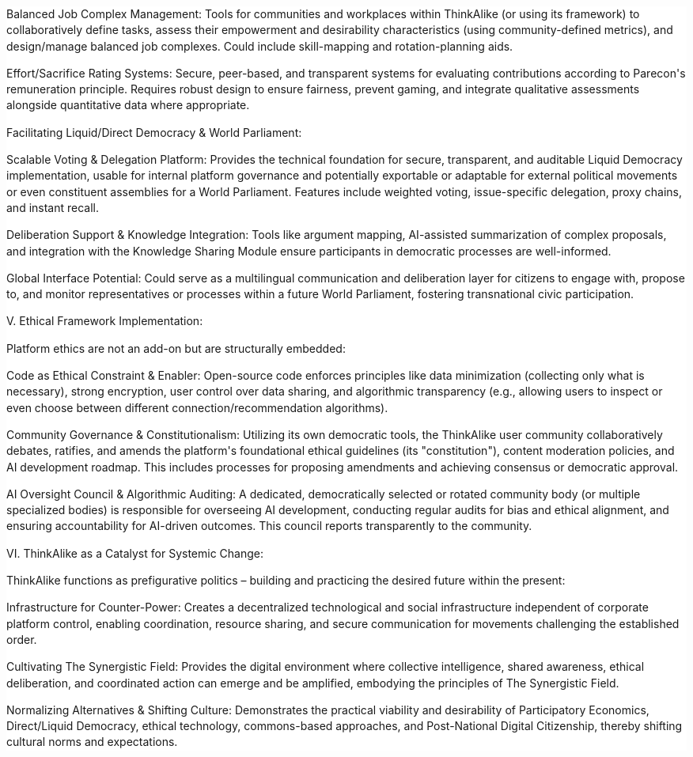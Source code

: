 Balanced Job Complex Management: Tools for communities and workplaces within ThinkAlike (or using its framework) to collaboratively define tasks, assess their empowerment and desirability characteristics (using community-defined metrics), and design/manage balanced job complexes. Could include skill-mapping and rotation-planning aids.

Effort/Sacrifice Rating Systems: Secure, peer-based, and transparent systems for evaluating contributions according to Parecon's remuneration principle. Requires robust design to ensure fairness, prevent gaming, and integrate qualitative assessments alongside quantitative data where appropriate.

Facilitating Liquid/Direct Democracy & World Parliament:

Scalable Voting & Delegation Platform: Provides the technical foundation for secure, transparent, and auditable Liquid Democracy implementation, usable for internal platform governance and potentially exportable or adaptable for external political movements or even constituent assemblies for a World Parliament. Features include weighted voting, issue-specific delegation, proxy chains, and instant recall.

Deliberation Support & Knowledge Integration: Tools like argument mapping, AI-assisted summarization of complex proposals, and integration with the Knowledge Sharing Module ensure participants in democratic processes are well-informed.

Global Interface Potential: Could serve as a multilingual communication and deliberation layer for citizens to engage with, propose to, and monitor representatives or processes within a future World Parliament, fostering transnational civic participation.

V. Ethical Framework Implementation:

Platform ethics are not an add-on but are structurally embedded:

Code as Ethical Constraint & Enabler: Open-source code enforces principles like data minimization (collecting only what is necessary), strong encryption, user control over data sharing, and algorithmic transparency (e.g., allowing users to inspect or even choose between different connection/recommendation algorithms).

Community Governance & Constitutionalism: Utilizing its own democratic tools, the ThinkAlike user community collaboratively debates, ratifies, and amends the platform's foundational ethical guidelines (its "constitution"), content moderation policies, and AI development roadmap. This includes processes for proposing amendments and achieving consensus or democratic approval.

AI Oversight Council & Algorithmic Auditing: A dedicated, democratically selected or rotated community body (or multiple specialized bodies) is responsible for overseeing AI development, conducting regular audits for bias and ethical alignment, and ensuring accountability for AI-driven outcomes. This council reports transparently to the community.

VI. ThinkAlike as a Catalyst for Systemic Change:

ThinkAlike functions as prefigurative politics – building and practicing the desired future within the present:

Infrastructure for Counter-Power: Creates a decentralized technological and social infrastructure independent of corporate platform control, enabling coordination, resource sharing, and secure communication for movements challenging the established order.

Cultivating The Synergistic Field: Provides the digital environment where collective intelligence, shared awareness, ethical deliberation, and coordinated action can emerge and be amplified, embodying the principles of The Synergistic Field.

Normalizing Alternatives & Shifting Culture: Demonstrates the practical viability and desirability of Participatory Economics, Direct/Liquid Democracy, ethical technology, commons-based approaches, and Post-National Digital Citizenship, thereby shifting cultural norms and expectations.
